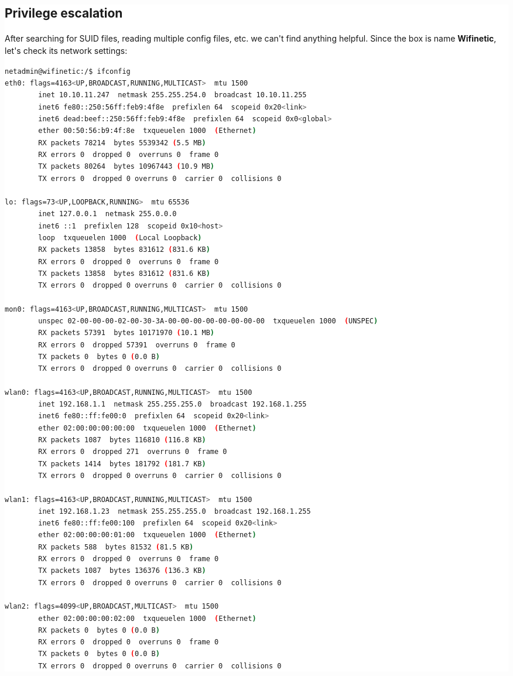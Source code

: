 ## Privilege escalation

After searching for SUID files, reading multiple config files, etc. we can't find anything helpful. Since the box is name **Wifinetic**, let's check its network settings:

```bash
netadmin@wifinetic:/$ ifconfig
eth0: flags=4163<UP,BROADCAST,RUNNING,MULTICAST>  mtu 1500
        inet 10.10.11.247  netmask 255.255.254.0  broadcast 10.10.11.255
        inet6 fe80::250:56ff:feb9:4f8e  prefixlen 64  scopeid 0x20<link>
        inet6 dead:beef::250:56ff:feb9:4f8e  prefixlen 64  scopeid 0x0<global>
        ether 00:50:56:b9:4f:8e  txqueuelen 1000  (Ethernet)
        RX packets 78214  bytes 5539342 (5.5 MB)
        RX errors 0  dropped 0  overruns 0  frame 0
        TX packets 80264  bytes 10967443 (10.9 MB)
        TX errors 0  dropped 0 overruns 0  carrier 0  collisions 0

lo: flags=73<UP,LOOPBACK,RUNNING>  mtu 65536
        inet 127.0.0.1  netmask 255.0.0.0
        inet6 ::1  prefixlen 128  scopeid 0x10<host>
        loop  txqueuelen 1000  (Local Loopback)
        RX packets 13858  bytes 831612 (831.6 KB)
        RX errors 0  dropped 0  overruns 0  frame 0
        TX packets 13858  bytes 831612 (831.6 KB)
        TX errors 0  dropped 0 overruns 0  carrier 0  collisions 0

mon0: flags=4163<UP,BROADCAST,RUNNING,MULTICAST>  mtu 1500
        unspec 02-00-00-00-02-00-30-3A-00-00-00-00-00-00-00-00  txqueuelen 1000  (UNSPEC)
        RX packets 57391  bytes 10171970 (10.1 MB)
        RX errors 0  dropped 57391  overruns 0  frame 0
        TX packets 0  bytes 0 (0.0 B)
        TX errors 0  dropped 0 overruns 0  carrier 0  collisions 0

wlan0: flags=4163<UP,BROADCAST,RUNNING,MULTICAST>  mtu 1500
        inet 192.168.1.1  netmask 255.255.255.0  broadcast 192.168.1.255
        inet6 fe80::ff:fe00:0  prefixlen 64  scopeid 0x20<link>
        ether 02:00:00:00:00:00  txqueuelen 1000  (Ethernet)
        RX packets 1087  bytes 116810 (116.8 KB)
        RX errors 0  dropped 271  overruns 0  frame 0
        TX packets 1414  bytes 181792 (181.7 KB)
        TX errors 0  dropped 0 overruns 0  carrier 0  collisions 0

wlan1: flags=4163<UP,BROADCAST,RUNNING,MULTICAST>  mtu 1500
        inet 192.168.1.23  netmask 255.255.255.0  broadcast 192.168.1.255
        inet6 fe80::ff:fe00:100  prefixlen 64  scopeid 0x20<link>
        ether 02:00:00:00:01:00  txqueuelen 1000  (Ethernet)
        RX packets 588  bytes 81532 (81.5 KB)
        RX errors 0  dropped 0  overruns 0  frame 0
        TX packets 1087  bytes 136376 (136.3 KB)
        TX errors 0  dropped 0 overruns 0  carrier 0  collisions 0

wlan2: flags=4099<UP,BROADCAST,MULTICAST>  mtu 1500
        ether 02:00:00:00:02:00  txqueuelen 1000  (Ethernet)
        RX packets 0  bytes 0 (0.0 B)
        RX errors 0  dropped 0  overruns 0  frame 0
        TX packets 0  bytes 0 (0.0 B)
        TX errors 0  dropped 0 overruns 0  carrier 0  collisions 0
```
